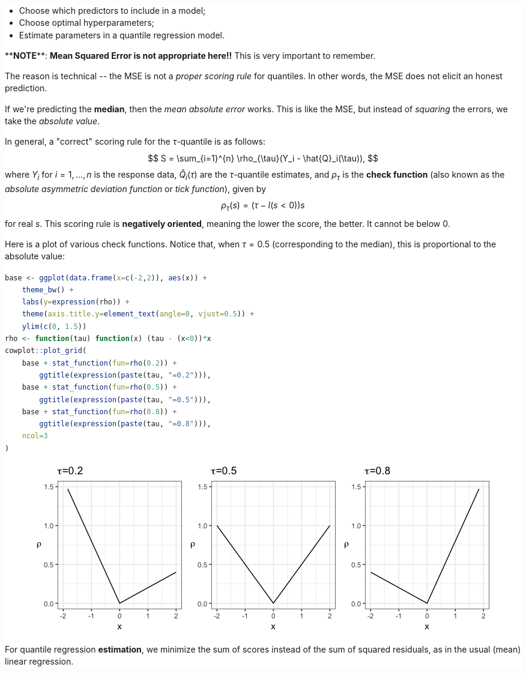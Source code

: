 - Choose which predictors to include in a model;
- Choose optimal hyperparameters;
- Estimate parameters in a quantile regression model.

\*\*__NOTE__\*\*: __Mean Squared Error is not appropriate here!!__ This is very important to remember. 

The reason is technical -- the MSE is not a _proper scoring rule_ for quantiles. In other words, the MSE does not elicit an honest prediction.

If we're predicting the __median__, then the _mean absolute error_ works. This is like the MSE, but instead of _squaring_ the errors, we take the _absolute value_.

In general, a "correct" scoring rule for the $\tau$-quantile is as follows:
$$ S = \sum_{i=1}^{n} \rho_{\tau}(Y_i - \hat{Q}_i(\tau)), $$
where $Y_i$ for $i=1,\ldots,n$ is the response data, $\hat{Q}_i(\tau)$ are the $\tau$-quantile estimates, and $\rho_{\tau}$ is the __check function__ (also known as the _absolute asymmetric deviation function_ or _tick function_), given by
$$ \rho_{\tau}(s) = (\tau - I(s<0))s $$
for real $s$. This scoring rule is __negatively oriented__, meaning the lower the score, the better. It cannot be below 0. 

Here is a plot of various check functions. Notice that, when $\tau=0.5$ (corresponding to the median), this is proportional to the absolute value:


```r
base <- ggplot(data.frame(x=c(-2,2)), aes(x)) + 
    theme_bw() +
    labs(y=expression(rho)) +
    theme(axis.title.y=element_text(angle=0, vjust=0.5)) +
    ylim(c(0, 1.5))
rho <- function(tau) function(x) (tau - (x<0))*x
cowplot::plot_grid(
    base + stat_function(fun=rho(0.2)) + 
        ggtitle(expression(paste(tau, "=0.2"))),
    base + stat_function(fun=rho(0.5)) + 
        ggtitle(expression(paste(tau, "=0.5"))),
    base + stat_function(fun=rho(0.8)) + 
        ggtitle(expression(paste(tau, "=0.8"))),
    ncol=3
)
```

<img src="cm08-beyond_mean_mode_files/figure-html/unnamed-chunk-26-1.png" style="display: block; margin: auto;" />

For quantile regression __estimation__, we minimize the sum of scores instead of the sum of squared residuals, as in the usual (mean) linear regression.
